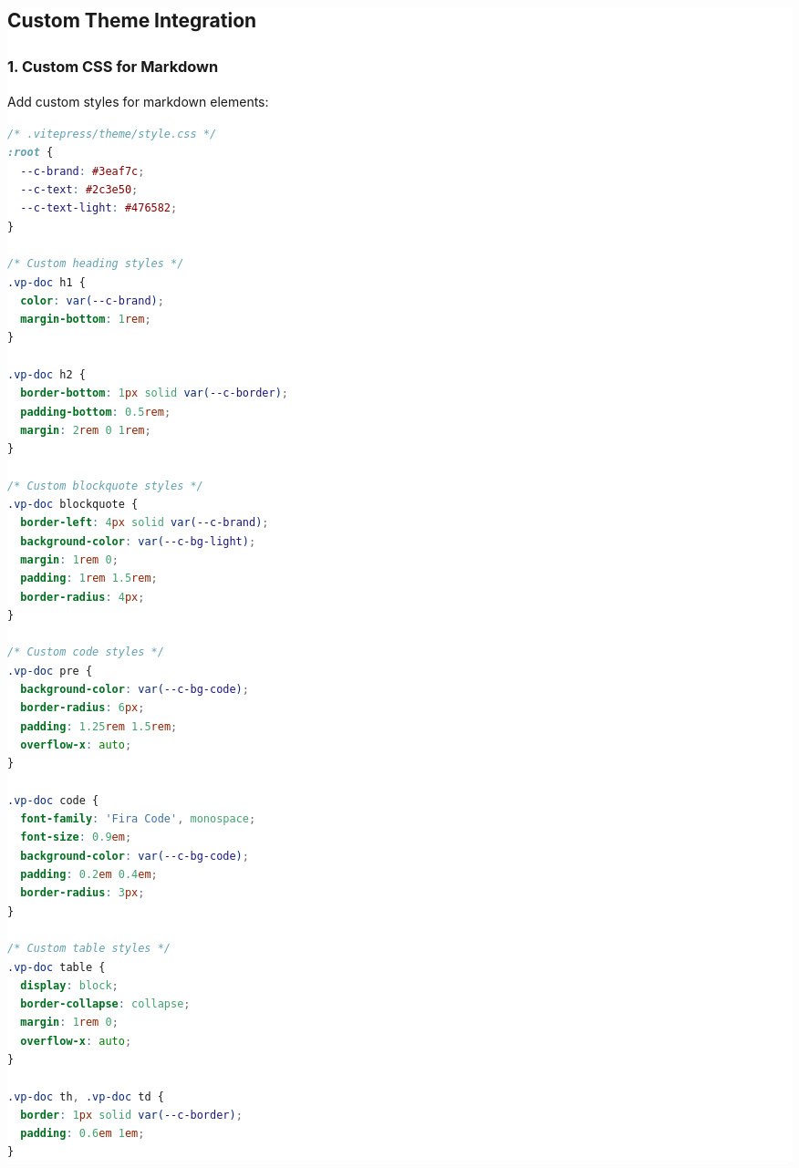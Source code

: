 ## Custom Theme Integration

### 1. Custom CSS for Markdown

Add custom styles for markdown elements:

```css
/* .vitepress/theme/style.css */
:root {
  --c-brand: #3eaf7c;
  --c-text: #2c3e50;
  --c-text-light: #476582;
}

/* Custom heading styles */
.vp-doc h1 {
  color: var(--c-brand);
  margin-bottom: 1rem;
}

.vp-doc h2 {
  border-bottom: 1px solid var(--c-border);
  padding-bottom: 0.5rem;
  margin: 2rem 0 1rem;
}

/* Custom blockquote styles */
.vp-doc blockquote {
  border-left: 4px solid var(--c-brand);
  background-color: var(--c-bg-light);
  margin: 1rem 0;
  padding: 1rem 1.5rem;
  border-radius: 4px;
}

/* Custom code styles */
.vp-doc pre {
  background-color: var(--c-bg-code);
  border-radius: 6px;
  padding: 1.25rem 1.5rem;
  overflow-x: auto;
}

.vp-doc code {
  font-family: 'Fira Code', monospace;
  font-size: 0.9em;
  background-color: var(--c-bg-code);
  padding: 0.2em 0.4em;
  border-radius: 3px;
}

/* Custom table styles */
.vp-doc table {
  display: block;
  border-collapse: collapse;
  margin: 1rem 0;
  overflow-x: auto;
}

.vp-doc th, .vp-doc td {
  border: 1px solid var(--c-border);
  padding: 0.6em 1em;
}
```